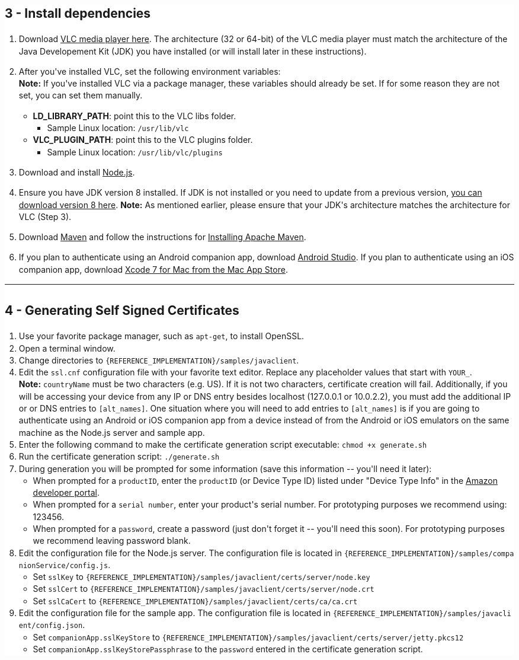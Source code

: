 ## 3 - Install dependencies

1. Download [VLC media player here](http://www.videolan.org/). The architecture (32 or 64-bit) of the VLC media player must match the architecture of the Java Developement Kit (JDK) you have installed (or will install later in these instructions).

2. After you've installed VLC, set the following environment variables:  
   **Note:** If you've installed VLC via a package manager, these variables should already be set. If for some reason they are not set, you can set them manually.
   * **LD_LIBRARY_PATH**: point this to the VLC libs folder.
     * Sample Linux location: `/usr/lib/vlc`
   * **VLC_PLUGIN_PATH**: point this to the VLC plugins folder.
     * Sample Linux location: `/usr/lib/vlc/plugins`
3. Download and install [Node.js](https://nodejs.org/download).
4. Ensure you have JDK version 8 installed. If JDK is not installed or you need to update from a previous version, [you can download version 8 here](http://www.oracle.com/technetwork/java/javase/downloads/jdk8-downloads-2133151.html).
   **Note:** As mentioned earlier, please ensure that your JDK's architecture matches the architecture for VLC (Step 3).
5. Download [Maven](https://maven.apache.org/download.cgi) and follow the instructions for [Installing Apache Maven](https://maven.apache.org/install.html).
6. If you plan to authenticate using an Android companion app, download [Android Studio](https://developer.android.com/studio/index.html). If you plan to authenticate using an iOS companion app, download [Xcode 7 for Mac from the Mac App Store](https://developer.apple.com/xcode/download/).

---

## 4 - Generating Self Signed Certificates

1. Use your favorite package manager, such as `apt-get`, to install OpenSSL.
2. Open a terminal window.
3. Change directories to `{REFERENCE_IMPLEMENTATION}/samples/javaclient`.
4. Edit the `ssl.cnf` configuration file with your favorite text editor. Replace any placeholder values that start with `YOUR_`.  
   **Note:** `countryName` must be two characters (e.g. US). If it is not two characters, certificate creation will fail. Additionally, if you will be accessing your device from any IP or DNS entry besides localhost (127.0.0.1 or 10.0.2.2), you must add the additional IP or or DNS entries to `[alt_names]`. One situation where you will need to add entries to `[alt_names]` is if you are going to authenticate using an Android or iOS companion app from a device instead of from the Android or iOS emulators on the same machine as the Node.js server and sample app.  
5. Enter the following command to make the certificate generation script executable: `chmod +x generate.sh`
6. Run the certificate generation script: `./generate.sh`
7. During generation you will be prompted for some information (save this information -- you'll need it later):
   * When prompted for a `productID`, enter the `productID` (or Device Type ID) listed under "Device Type Info" in the [Amazon developer portal]().
   * When prompted for a `serial number`, enter your product's serial number. For prototyping purposes we recommend using: 123456.
   * When prompted for a `password`, create a password (just don't forget it -- you'll need this soon). For prototyping purposes we recommend leaving password blank.
8. Edit the configuration file for the Node.js server. The configuration file is located in `{REFERENCE_IMPLEMENTATION}/samples/companionService/config.js`.
   * Set `sslKey` to `{REFERENCE_IMPLEMENTATION}/samples/javaclient/certs/server/node.key`
   * Set `sslCert` to `{REFERENCE_IMPLEMENTATION}/samples/javaclient/certs/server/node.crt`
   * Set `sslCaCert` to `{REFERENCE_IMPLEMENTATION}/samples/javaclient/certs/ca/ca.crt`
9. Edit the configuration file for the sample app. The configuration file is located in `{REFERENCE_IMPLEMENTATION}/samples/javaclient/config.json`.
   * Set `companionApp.sslKeyStore` to `{REFERENCE_IMPLEMENTATION}/samples/javaclient/certs/server/jetty.pkcs12`
   * Set `companionApp.sslKeyStorePassphrase` to the `password` entered in the certificate generation script.